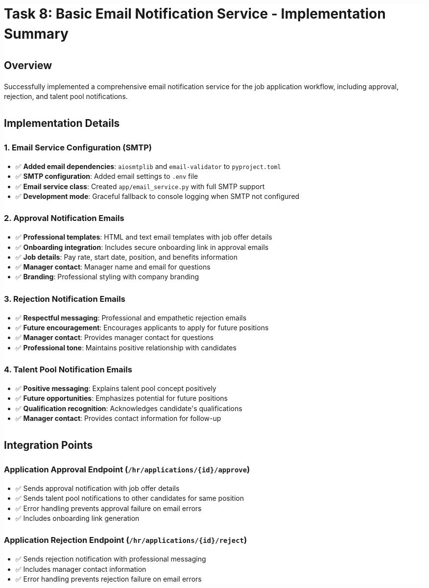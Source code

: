 # Task 8: Basic Email Notification Service - Implementation Summary

## Overview
Successfully implemented a comprehensive email notification service for the job application workflow, including approval, rejection, and talent pool notifications.

## Implementation Details

### 1. Email Service Configuration (SMTP)
- ✅ **Added email dependencies**: `aiosmtplib` and `email-validator` to `pyproject.toml`
- ✅ **SMTP configuration**: Added email settings to `.env` file
- ✅ **Email service class**: Created `app/email_service.py` with full SMTP support
- ✅ **Development mode**: Graceful fallback to console logging when SMTP not configured

### 2. Approval Notification Emails
- ✅ **Professional templates**: HTML and text email templates with job offer details
- ✅ **Onboarding integration**: Includes secure onboarding link in approval emails
- ✅ **Job details**: Pay rate, start date, position, and benefits information
- ✅ **Manager contact**: Manager name and email for questions
- ✅ **Branding**: Professional styling with company branding

### 3. Rejection Notification Emails
- ✅ **Respectful messaging**: Professional and empathetic rejection emails
- ✅ **Future encouragement**: Encourages applicants to apply for future positions
- ✅ **Manager contact**: Provides manager contact for questions
- ✅ **Professional tone**: Maintains positive relationship with candidates

### 4. Talent Pool Notification Emails
- ✅ **Positive messaging**: Explains talent pool concept positively
- ✅ **Future opportunities**: Emphasizes potential for future positions
- ✅ **Qualification recognition**: Acknowledges candidate's qualifications
- ✅ **Manager contact**: Provides contact information for follow-up

## Integration Points

### Application Approval Endpoint (`/hr/applications/{id}/approve`)
- ✅ Sends approval notification with job offer details
- ✅ Sends talent pool notifications to other candidates for same position
- ✅ Error handling prevents approval failure on email errors
- ✅ Includes onboarding link generation

### Application Rejection Endpoint (`/hr/applications/{id}/reject`)
- ✅ Sends rejection notification with professional messaging
- ✅ Includes manager contact information
- ✅ Error handling prevents rejection failure on email errors
